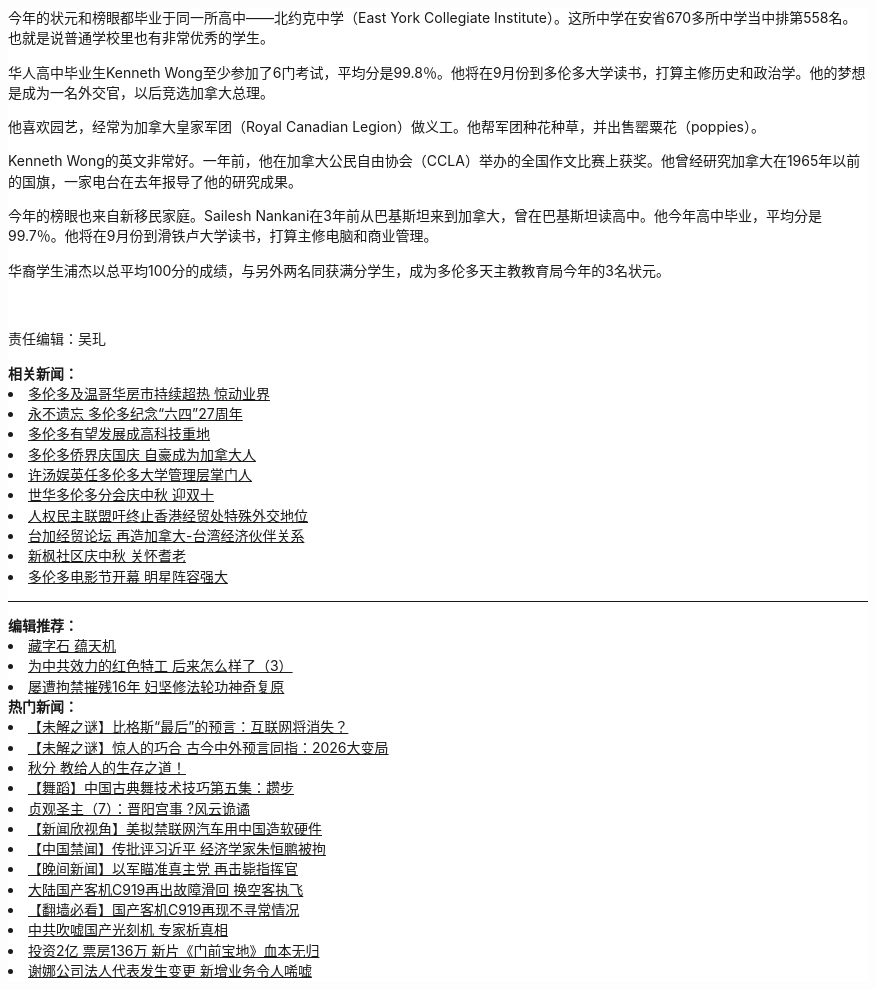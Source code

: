 <p>今年的状元和榜眼都毕业于同一所高中——北约克中学（East York Collegiate Institute）。这所中学在安省670多所中学当中排第558名。也就是说普通学校里也有非常优秀的学生。</p>
<p>华人高中毕业生Kenneth Wong至少参加了6门考试，平均分是99.8％。他将在9月份到多伦多大学读书，打算主修历史和政治学。他的梦想是成为一名外交官，以后竞选加拿大总理。</p>
<p>他喜欢园艺，经常为加拿大皇家军团（Royal Canadian Legion）做义工。他帮军团种花种草，并出售罂粟花（poppies）。</p>
<p>Kenneth Wong的英文非常好。一年前，他在加拿大公民自由协会（CCLA）举办的全国作文比赛上获奖。他曾经研究加拿大在1965年以前的国旗，一家电台在去年报导了他的研究成果。</p>
<p>今年的榜眼也来自新移民家庭。Sailesh Nankani在3年前从巴基斯坦来到加拿大，曾在巴基斯坦读高中。他今年高中毕业，平均分是99.7％。他将在9月份到滑铁卢大学读书，打算主修电脑和商业管理。</p>
<p>华裔学生浦杰以总平均100分的成绩，与另外两名同获满分学生，成为多伦多天主教教育局今年的3名状元。</p>
<p>&nbsp;</p>
<p>责任编辑：吴玌</p>
<strong>相关新闻：</strong>
<li><a href="https://github.com/1992513/djy/blob/master/gb/16/6/3/n7958975.md#1">多伦多及温哥华房市持续超热 惊动业界</a></li>
<li><a href="https://github.com/1992513/djy/blob/master/gb/16/6/5/n7965288.md#1">永不遗忘 多伦多纪念“六四”27周年</a></li>
<li><a href="https://github.com/1992513/djy/blob/master/gb/16/6/16/n8005789.md#1">多伦多有望发展成高科技重地</a></li>
<li><a href="https://github.com/1992513/djy/blob/master/gb/16/7/2/n8059335.md#1">多伦多侨界庆国庆  自豪成为加拿大人</a></li>
<li><a href="https://github.com/1992513/djy/blob/master/gb/16/7/11/n8088803.md#1">许汤娱英任多伦多大学管理层掌门人</a></li>
<li><a href="https://github.com/1992513/djy/blob/master/gb/24/9/15/n14330921.md#1">世华多伦多分会庆中秋 迎双十</a></li>
<li><a href="https://github.com/1992513/djy/blob/master/gb/24/9/12/n14329443.md#1">人权民主联盟吁终止香港经贸处特殊外交地位</a></li>
<li><a href="https://github.com/1992513/djy/blob/master/gb/24/9/12/n14328762.md#1">台加经贸论坛 再造加拿大-台湾经济伙伴关系</a></li>
<li><a href="https://github.com/1992513/djy/blob/master/gb/24/9/8/n14326163.md#1">新枫社区庆中秋 关怀耆老</a></li>
<li><a href="https://github.com/1992513/djy/blob/master/gb/24/9/3/n14323532.md#1">多伦多电影节开幕 明星阵容强大</a></li>
<hr>
<strong>编辑推荐：</strong>
<li><a href="https://github.com/1992513/djy/blob/master/gb/14/6/9/n4173977.md?dfh#1" target="_blank">藏字石 蕴天机</a></li><li><a href="https://github.com/1992513/djy/blob/master/gb/20/1/1/n11760806.md#1" target="_blank">为中共效力的红色特工 后来怎么样了（3）</a></li><li><a href="https://github.com/1992513/djy/blob/master/gb/16/10/23/n8423584.md#1" target="_blank">屡遭拘禁摧残16年 妇坚修法轮功神奇复原</a></li>
<strong>热门新闻：</strong>
<li><a href="https://github.com/1992513/djy/blob/master/gb/24/9/20/n14335347.md#1">【未解之谜】比格斯“最后”的预言：互联网将消失？</a></li>
<li><a href="https://github.com/1992513/djy/blob/master/gb/24/9/23/n14336805.md#1">【未解之谜】惊人的巧合 古今中外预言同指：2026大变局</a></li>
<li><a href="https://github.com/1992513/djy/blob/master/gb/24/9/21/n14335835.md#1">秋分 教给人的生存之道！</a></li>
<li><a href="https://github.com/1992513/djy/blob/master/gb/22/4/6/n13700595.md#1">【舞蹈】中国古典舞技术技巧第五集：趱步</a></li>
<li><a href="https://github.com/1992513/djy/blob/master/gb/24/8/21/n14315478.md#1">贞观圣主（7）：晋阳宫事 ?风云诡谲</a></li>
<li><a href="https://github.com/1992513/djy/blob/master/gb/24/9/25/n14337762.md#1">【新闻欣视角】美拟禁联网汽车用中国造软硬件</a></li>
<li><a href="https://github.com/1992513/djy/blob/master/gb/24/9/21/n14335748.md#1">【中国禁闻】传批评习近平 经济学家朱恒鹏被拘</a></li>
<li><a href="https://github.com/1992513/djy/blob/master/gb/24/9/21/n14335744.md#1">【晚间新闻】以军瞄准真主党 再击毙指挥官</a></li>
<li><a href="https://github.com/1992513/djy/blob/master/gb/24/9/23/n14336407.md#1">大陆国产客机C919再出故障滑回 换空客执飞</a></li>
<li><a href="https://github.com/1992513/djy/blob/master/gb/24/9/23/n14336632.md#1">【翻墙必看】国产客机C919再现不寻常情况</a></li>
<li><a href="https://github.com/1992513/djy/blob/master/gb/24/9/23/n14336510.md#1">中共吹嘘国产光刻机 专家析真相</a></li>
<li><a href="https://github.com/1992513/djy/blob/master/gb/24/9/24/n14337653.md#1">投资2亿 票房136万 新片《门前宝地》血本无归</a></li>
<li><a href="https://github.com/1992513/djy/blob/master/gb/24/9/23/n14337022.md#1">谢娜公司法人代表发生变更 新增业务令人唏嘘</a></li>
